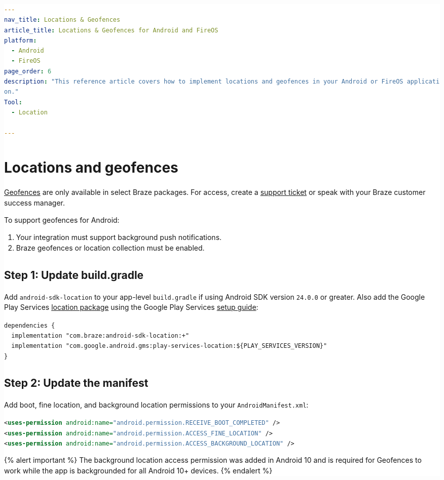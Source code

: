 ```yaml
---
nav_title: Locations & Geofences
article_title: Locations & Geofences for Android and FireOS
platform: 
  - Android
  - FireOS
page_order: 6
description: "This reference article covers how to implement locations and geofences in your Android or FireOS application."
Tool:
  - Location

---
```


# Locations and geofences

[Geofences]({{site.baseurl}}/developer_guide/platform_integration_guides/android/advanced_use_cases/locations_and_geofences/) are only available in select Braze packages. For access, create a [support ticket][support] or speak with your Braze customer success manager.

To support geofences for Android:

1. Your integration must support background push notifications.
2. Braze geofences or location collection must be enabled.

## Step 1: Update build.gradle

Add `android-sdk-location` to your app-level `build.gradle` if using Android SDK version `24.0.0` or greater. Also add the Google Play Services [location package][3] using the Google Play Services [setup guide][10]:

```
dependencies {
  implementation "com.braze:android-sdk-location:+"
  implementation "com.google.android.gms:play-services-location:${PLAY_SERVICES_VERSION}"
}
```

## Step 2: Update the manifest

Add boot, fine location, and background location permissions to your `AndroidManifest.xml`:

```xml
<uses-permission android:name="android.permission.RECEIVE_BOOT_COMPLETED" />
<uses-permission android:name="android.permission.ACCESS_FINE_LOCATION" />
<uses-permission android:name="android.permission.ACCESS_BACKGROUND_LOCATION" />
```

{% alert important %}
The background location access permission was added in Android 10 and is required for Geofences to work while the app is backgrounded for all Android 10+ devices.
{% endalert %}


[3]: https://developers.google.com/android/reference/com/google/android/gms/location/package-summary
[4]: https://github.com/Appboy/appboy-android-sdk/blob/91622eb6cd4bba2e625cc22f00ca38e6136a0596/droidboy/src/main/java/com/appboy/sample/util/RuntimePermissionUtils.java
[10]: https://developers.google.com/android/guides/setup
[11]: https://appboy.github.io/appboy-android-sdk/kdoc/braze-android-sdk/com.braze/-i-braze/request-geofences.html
[support]: {{site.baseurl}}/braze_support/